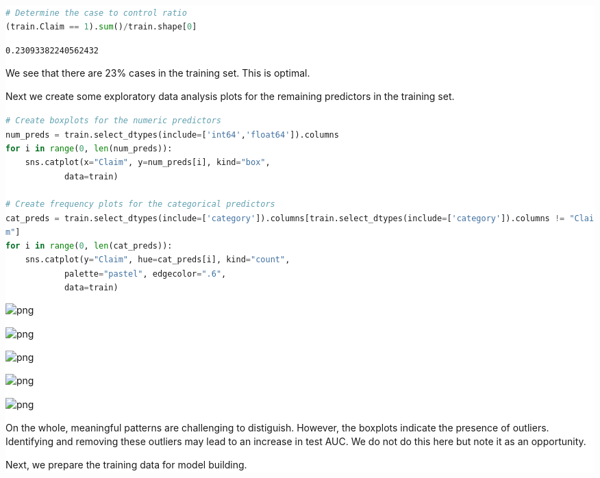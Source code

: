 
```python
# Determine the case to control ratio
(train.Claim == 1).sum()/train.shape[0]
```




    0.23093382240562432



We see that there are 23% cases in the training set. This is optimal.

Next we create some exploratory data analysis plots for the remaining predictors in the training set.


```python
# Create boxplots for the numeric predictors
num_preds = train.select_dtypes(include=['int64','float64']).columns
for i in range(0, len(num_preds)):
    sns.catplot(x="Claim", y=num_preds[i], kind="box",
            data=train)
    
# Create frequency plots for the categorical predictors
cat_preds = train.select_dtypes(include=['category']).columns[train.select_dtypes(include=['category']).columns != "Claim"]
for i in range(0, len(cat_preds)):
    sns.catplot(y="Claim", hue=cat_preds[i], kind="count",
            palette="pastel", edgecolor=".6",
            data=train)
```


![png](Insurance_files/Insurance_18_0.png)



![png](Insurance_files/Insurance_18_1.png)



![png](Insurance_files/Insurance_18_2.png)



![png](Insurance_files/Insurance_18_3.png)



![png](Insurance_files/Insurance_18_4.png)


On the whole, meaningful patterns are challenging to distiguish. However, the boxplots indicate the presence of outliers. Identifying and removing these outliers may lead to an increase in test AUC. We do not do this here but note it as an opportunity.

Next, we prepare the training data for model building.

